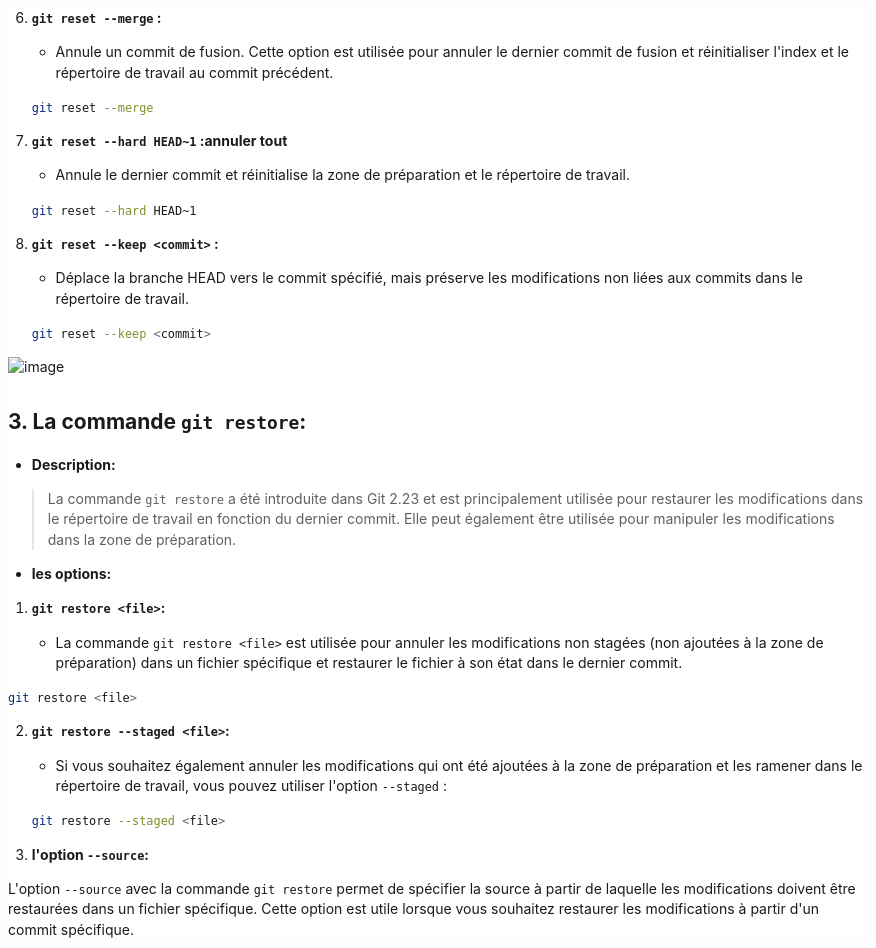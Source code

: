 6. **`git reset --merge` :**
   - Annule un commit de fusion. Cette option est utilisée pour annuler le dernier commit de fusion et réinitialiser l'index et le répertoire de travail au commit précédent.
   ```bash
   git reset --merge
   ```

7. **`git reset --hard HEAD~1` :annuler tout**
   - Annule le dernier commit et réinitialise la zone de préparation et le répertoire de travail.
   ```bash
   git reset --hard HEAD~1
   ```

8. **`git reset --keep <commit>` :**
   - Déplace la branche HEAD vers le commit spécifié, mais préserve les modifications non liées aux commits dans le répertoire de travail.
   ```bash
   git reset --keep <commit>
   ```


![image](images/reset.webp)


## 3. **La commande `git restore`:**


- **Description:**

>La commande `git restore` a été introduite dans Git 2.23 et est principalement utilisée pour restaurer les modifications dans le répertoire de travail en fonction du dernier commit. Elle peut également être utilisée pour manipuler les modifications dans la zone de préparation.

- **les options:**


1. **`git restore <file>`:**
    
    - La commande `git restore <file>` est utilisée pour annuler les modifications non stagées (non ajoutées à la zone de préparation) dans un fichier spécifique et restaurer le fichier à son état dans le dernier commit.


  ```bash
  git restore <file>
  ```



2. **``git restore --staged <file>``:**

    - Si vous souhaitez également annuler les modifications qui ont été ajoutées à la zone de préparation et les ramener dans le répertoire de travail, vous pouvez utiliser l'option `--staged` :

    ```bash
    git restore --staged <file>
    ```

3. **l'option ``--source``:**

  L'option `--source` avec la commande `git restore` permet de spécifier la source à partir de laquelle les modifications doivent être restaurées dans un fichier spécifique. Cette option est utile lorsque vous souhaitez restaurer les modifications à partir d'un commit spécifique.
